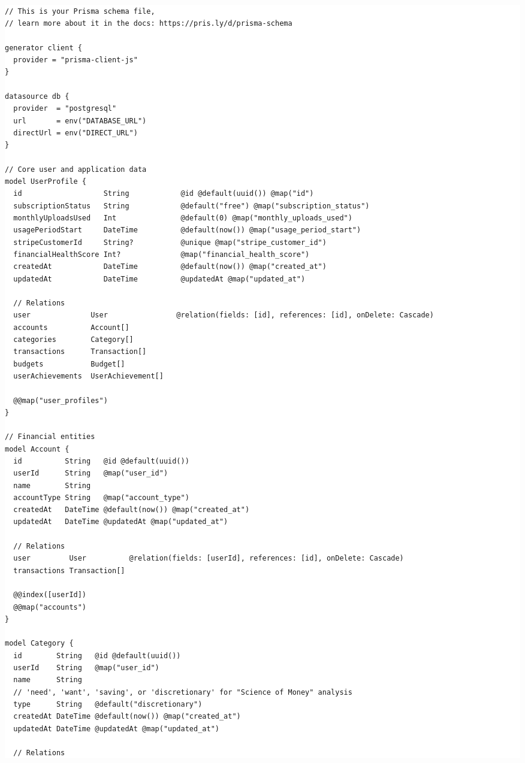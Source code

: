 ```prisma
// This is your Prisma schema file,
// learn more about it in the docs: https://pris.ly/d/prisma-schema

generator client {
  provider = "prisma-client-js"
}

datasource db {
  provider  = "postgresql"
  url       = env("DATABASE_URL")
  directUrl = env("DIRECT_URL")
}

// Core user and application data
model UserProfile {
  id                   String            @id @default(uuid()) @map("id")
  subscriptionStatus   String            @default("free") @map("subscription_status")
  monthlyUploadsUsed   Int               @default(0) @map("monthly_uploads_used")
  usagePeriodStart     DateTime          @default(now()) @map("usage_period_start")
  stripeCustomerId     String?           @unique @map("stripe_customer_id")
  financialHealthScore Int?              @map("financial_health_score")
  createdAt            DateTime          @default(now()) @map("created_at")
  updatedAt            DateTime          @updatedAt @map("updated_at")

  // Relations
  user              User                @relation(fields: [id], references: [id], onDelete: Cascade)
  accounts          Account[]
  categories        Category[]
  transactions      Transaction[]
  budgets           Budget[]
  userAchievements  UserAchievement[]

  @@map("user_profiles")
}

// Financial entities
model Account {
  id          String   @id @default(uuid())
  userId      String   @map("user_id")
  name        String
  accountType String   @map("account_type")
  createdAt   DateTime @default(now()) @map("created_at")
  updatedAt   DateTime @updatedAt @map("updated_at")

  // Relations
  user         User          @relation(fields: [userId], references: [id], onDelete: Cascade)
  transactions Transaction[]

  @@index([userId])
  @@map("accounts")
}

model Category {
  id        String   @id @default(uuid())
  userId    String   @map("user_id")
  name      String
  // 'need', 'want', 'saving', or 'discretionary' for "Science of Money" analysis
  type      String   @default("discretionary")
  createdAt DateTime @default(now()) @map("created_at")
  updatedAt DateTime @updatedAt @map("updated_at")

  // Relations
```